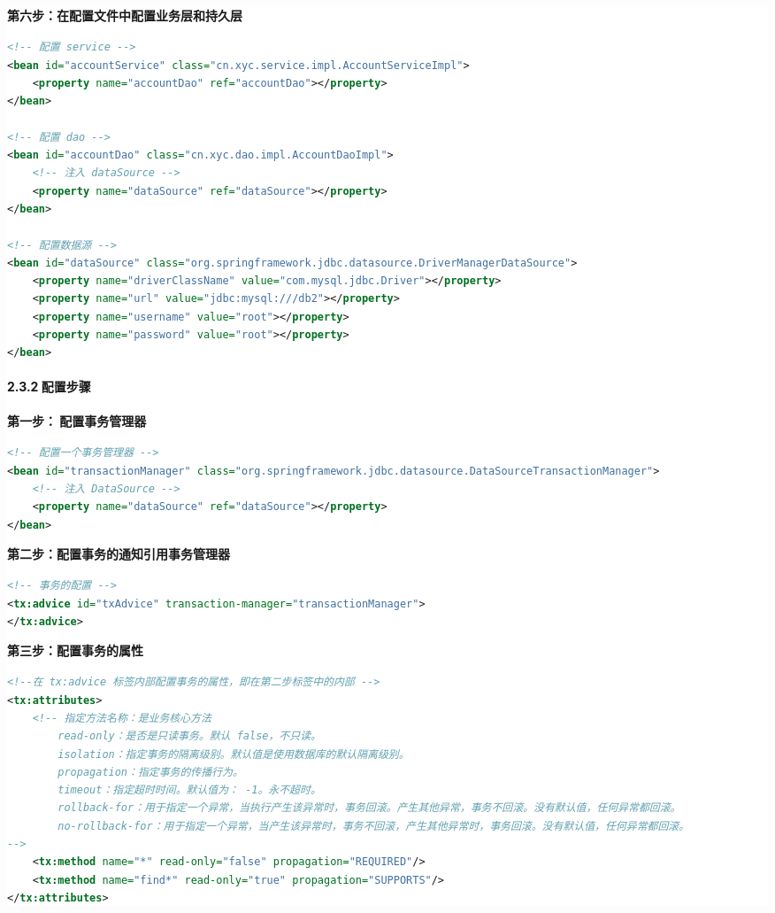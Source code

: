 **第六步：在配置文件中配置业务层和持久层**

```xml
<!-- 配置 service -->
<bean id="accountService" class="cn.xyc.service.impl.AccountServiceImpl">
    <property name="accountDao" ref="accountDao"></property>
</bean>

<!-- 配置 dao -->
<bean id="accountDao" class="cn.xyc.dao.impl.AccountDaoImpl">
    <!-- 注入 dataSource -->
    <property name="dataSource" ref="dataSource"></property>
</bean>

<!-- 配置数据源 -->
<bean id="dataSource" class="org.springframework.jdbc.datasource.DriverManagerDataSource">
    <property name="driverClassName" value="com.mysql.jdbc.Driver"></property>
    <property name="url" value="jdbc:mysql:///db2"></property>
    <property name="username" value="root"></property>
    <property name="password" value="root"></property>
</bean>
```

#### 2.3.2 配置步骤

**第一步： 配置事务管理器**

```xml
<!-- 配置一个事务管理器 -->
<bean id="transactionManager" class="org.springframework.jdbc.datasource.DataSourceTransactionManager">
    <!-- 注入 DataSource -->
    <property name="dataSource" ref="dataSource"></property>
</bean>
```

**第二步：配置事务的通知引用事务管理器**

```xml
<!-- 事务的配置 -->
<tx:advice id="txAdvice" transaction-manager="transactionManager">
</tx:advice>
```

**第三步：配置事务的属性**

```xml
<!--在 tx:advice 标签内部配置事务的属性，即在第二步标签中的内部 -->
<tx:attributes>
    <!-- 指定方法名称：是业务核心方法
		read-only：是否是只读事务。默认 false，不只读。
		isolation：指定事务的隔离级别。默认值是使用数据库的默认隔离级别。
		propagation：指定事务的传播行为。
		timeout：指定超时时间。默认值为： -1。永不超时。
		rollback-for：用于指定一个异常，当执行产生该异常时，事务回滚。产生其他异常，事务不回滚。没有默认值，任何异常都回滚。
		no-rollback-for：用于指定一个异常，当产生该异常时，事务不回滚，产生其他异常时，事务回滚。没有默认值，任何异常都回滚。
-->
    <tx:method name="*" read-only="false" propagation="REQUIRED"/>
    <tx:method name="find*" read-only="true" propagation="SUPPORTS"/>
</tx:attributes>
```
